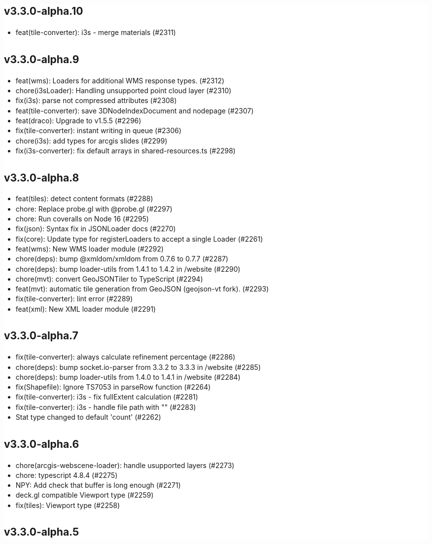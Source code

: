 ## v3.3.0-alpha.10

- feat(tile-converter): i3s - merge materials (#2311)

## v3.3.0-alpha.9

- feat(wms): Loaders for additional WMS response types. (#2312)
- chore(i3sLoader): Handling unsupported point cloud layer (#2310)
- fix(i3s): parse not compressed attributes (#2308)
- feat(tile-converter): save 3DNodeIndexDocument and nodepage (#2307)
- feat(draco): Upgrade to v1.5.5 (#2296)
- fix(tile-converter): instant writing in queue (#2306)
- chore(i3s): add types for arcgis slides (#2299)
- fix(i3s-converter): fix default arrays in shared-resources.ts (#2298)

## v3.3.0-alpha.8

- feat(tiles): detect content formats (#2288)
- chore: Replace probe.gl with @probe.gl (#2297)
- chore: Run coveralls on Node 16 (#2295)
- fix(json): Syntax fix in JSONLoader docs (#2270)
- fix(core): Update type for registerLoaders to accept a single Loader (#2261)
- feat(wms): New WMS loader module (#2292)
- chore(deps): bump @xmldom/xmldom from 0.7.6 to 0.7.7 (#2287)
- chore(deps): bump loader-utils from 1.4.1 to 1.4.2 in /website (#2290)
- chore(mvt): convert GeoJSONTiler to TypeScript (#2294)
- feat(mvt): automatic tile generation from GeoJSON (geojson-vt fork). (#2293)
- fix(tile-converter): lint error (#2289)
- feat(xml): New XML loader module (#2291)

## v3.3.0-alpha.7

- fix(tile-converter): always calculate refinement percentage (#2286)
- chore(deps): bump socket.io-parser from 3.3.2 to 3.3.3 in /website (#2285)
- chore(deps): bump loader-utils from 1.4.0 to 1.4.1 in /website (#2284)
- fix(Shapefile): Ignore TS7053 in parseRow function (#2264)
- fix(tile-converter): i3s - fix fullExtent calculation (#2281)
- fix(tile-converter): i3s - handle file path with "\" (#2283)
- Stat type changed to default 'count' (#2262)

## v3.3.0-alpha.6

- chore(arcgis-webscene-loader): handle usupported layers (#2273)
- chore: typescript 4.8.4 (#2275)
- NPY: Add check that buffer is long enough (#2271)
- deck.gl compatible Viewport type (#2259)
- fix(tiles): Viewport type (#2258)

## v3.3.0-alpha.5
